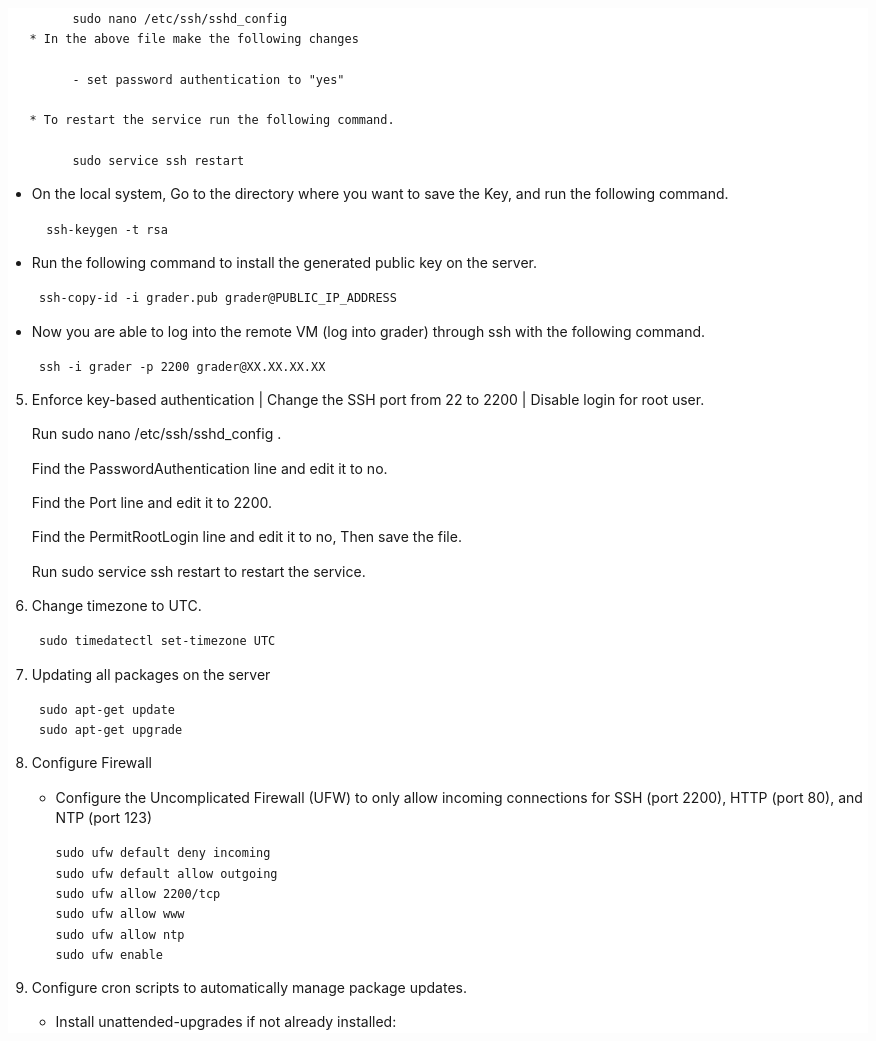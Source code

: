              sudo nano /etc/ssh/sshd_config
       * In the above file make the following changes
       
             - set password authentication to "yes"
            
       * To restart the service run the following command.  
          
             sudo service ssh restart
                  
   - On the local system, Go to the directory where you want to save the Key, and run the following command.
       
           ssh-keygen -t rsa
   
   - Run the following command to install the generated public key on the server.
   
          ssh-copy-id -i grader.pub grader@PUBLIC_IP_ADDRESS
          
   - Now you are able to log into the remote VM (log into grader) through ssh with the following command.
 
          ssh -i grader -p 2200 grader@XX.XX.XX.XX
          
5. Enforce key-based authentication | Change the SSH port from 22 to 2200 | Disable login for root user.

   Run sudo nano /etc/ssh/sshd_config .

   Find the PasswordAuthentication line and edit it to no.

   Find the Port line and edit it to 2200.

   Find the PermitRootLogin line and edit it to no, Then save the file.

   Run sudo service ssh restart to restart the service.

          
6. Change timezone to UTC.

        sudo timedatectl set-timezone UTC
        
7. Updating all packages on the server

        sudo apt-get update
        sudo apt-get upgrade
        
8. Configure Firewall

      - Configure the Uncomplicated Firewall (UFW) to only allow incoming connections for SSH (port 2200), 
        HTTP (port 80), and NTP (port 123)  
        
            sudo ufw default deny incoming
            sudo ufw default allow outgoing
            sudo ufw allow 2200/tcp
            sudo ufw allow www
            sudo ufw allow ntp
            sudo ufw enable
            
9. Configure cron scripts to automatically manage package updates.
       
      - Install unattended-upgrades if not already installed:
            